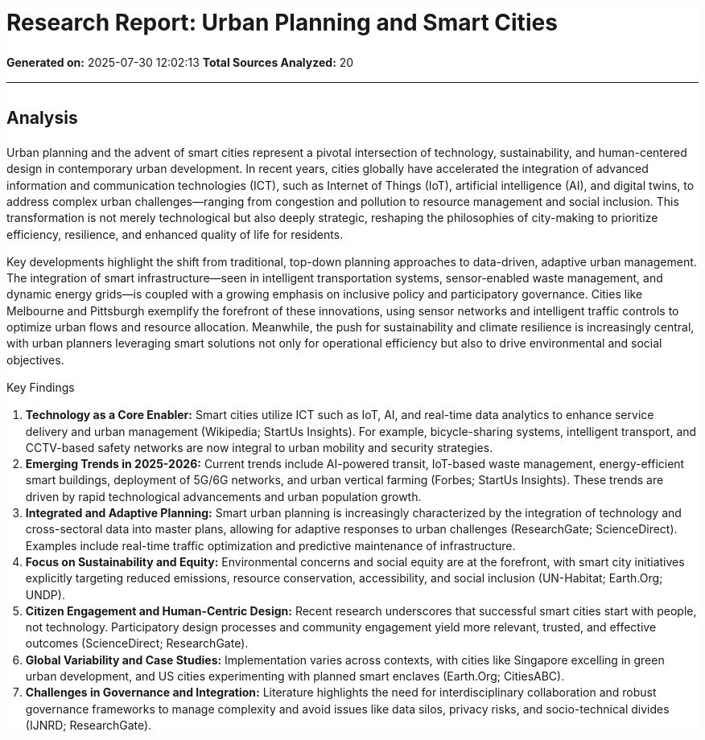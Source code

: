 # Research Report: Urban Planning and Smart Cities

**Generated on:** 2025-07-30 12:02:13
**Total Sources Analyzed:** 20

---

## Analysis

Urban planning and the advent of smart cities represent a pivotal intersection of technology, sustainability, and human-centered design in contemporary urban development. In recent years, cities globally have accelerated the integration of advanced information and communication technologies (ICT), such as Internet of Things (IoT), artificial intelligence (AI), and digital twins, to address complex urban challenges—ranging from congestion and pollution to resource management and social inclusion. This transformation is not merely technological but also deeply strategic, reshaping the philosophies of city-making to prioritize efficiency, resilience, and enhanced quality of life for residents.

Key developments highlight the shift from traditional, top-down planning approaches to data-driven, adaptive urban management. The integration of smart infrastructure—seen in intelligent transportation systems, sensor-enabled waste management, and dynamic energy grids—is coupled with a growing emphasis on inclusive policy and participatory governance. Cities like Melbourne and Pittsburgh exemplify the forefront of these innovations, using sensor networks and intelligent traffic controls to optimize urban flows and resource allocation. Meanwhile, the push for sustainability and climate resilience is increasingly central, with urban planners leveraging smart solutions not only for operational efficiency but also to drive environmental and social objectives.

Key Findings

1. **Technology as a Core Enabler:** Smart cities utilize ICT such as IoT, AI, and real-time data analytics to enhance service delivery and urban management (Wikipedia; StartUs Insights). For example, bicycle-sharing systems, intelligent transport, and CCTV-based safety networks are now integral to urban mobility and security strategies.
2. **Emerging Trends in 2025-2026:** Current trends include AI-powered transit, IoT-based waste management, energy-efficient smart buildings, deployment of 5G/6G networks, and urban vertical farming (Forbes; StartUs Insights). These trends are driven by rapid technological advancements and urban population growth.
3. **Integrated and Adaptive Planning:** Smart urban planning is increasingly characterized by the integration of technology and cross-sectoral data into master plans, allowing for adaptive responses to urban challenges (ResearchGate; ScienceDirect). Examples include real-time traffic optimization and predictive maintenance of infrastructure.
4. **Focus on Sustainability and Equity:** Environmental concerns and social equity are at the forefront, with smart city initiatives explicitly targeting reduced emissions, resource conservation, accessibility, and social inclusion (UN-Habitat; Earth.Org; UNDP).
5. **Citizen Engagement and Human-Centric Design:** Recent research underscores that successful smart cities start with people, not technology. Participatory design processes and community engagement yield more relevant, trusted, and effective outcomes (ScienceDirect; ResearchGate).
6. **Global Variability and Case Studies:** Implementation varies across contexts, with cities like Singapore excelling in green urban development, and US cities experimenting with planned smart enclaves (Earth.Org; CitiesABC).
7. **Challenges in Governance and Integration:** Literature highlights the need for interdisciplinary collaboration and robust governance frameworks to manage complexity and avoid issues like data silos, privacy risks, and socio-technical divides (IJNRD; ResearchGate).
